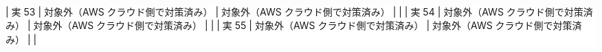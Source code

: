 | 実 53        | 対象外（AWS クラウド側で対策済み）                                                                                                                                                                                                                                                                                  | 対象外（AWS クラウド側で対策済み）                                                                                                                                                                                                                                                                                                                                                                                                                                                                                                                                                                                                                                                                                                                                                                                                                                                                                                                                             |                                                                                                                                                                                                                                                                                    |
| 実 54        | 対象外（AWS クラウド側で対策済み）                                                                                                                                                                                                                                                                                  | 対象外（AWS クラウド側で対策済み）                                                                                                                                                                                                                                                                                                                                                                                                                                                                                                                                                                                                                                                                                                                                                                                                                                                                                                                                             |                                                                                                                                                                                                                                                                                    |
| 実 55        | 対象外（AWS クラウド側で対策済み）                                                                                                                                                                                                                                                                                  | 対象外（AWS クラウド側で対策済み）                                                                                                                                                                                                                                                                                                                                                                                                                                                                                                                                                                                                                                                                                                                                                                                                                                                                                                                                             |                                                                                                                                                                                                                                                                                    |